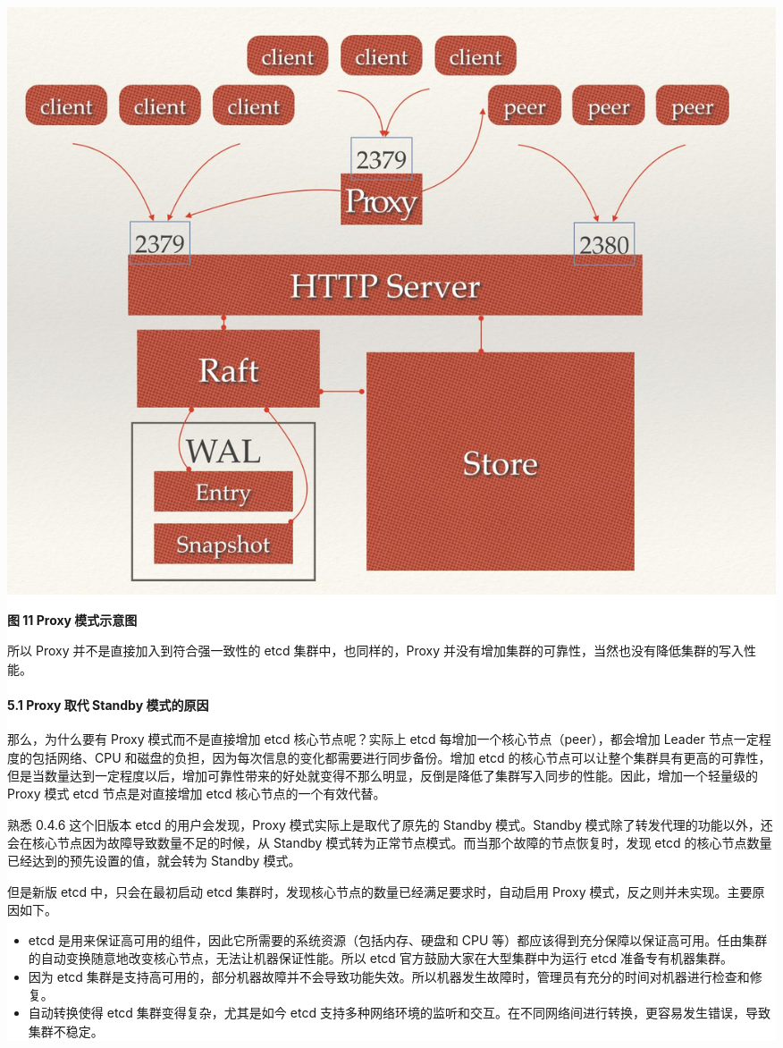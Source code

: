 ![](/img/etcd_intro/fd17db8d2165fb60009b77bd4810410f.jpg)

**图 11 Proxy 模式示意图**

所以 Proxy 并不是直接加入到符合强一致性的 etcd 集群中，也同样的，Proxy 并没有增加集群的可靠性，当然也没有降低集群的写入性能。

#### 5.1 Proxy 取代 Standby 模式的原因

那么，为什么要有 Proxy 模式而不是直接增加 etcd 核心节点呢？实际上 etcd 每增加一个核心节点（peer），都会增加 Leader 节点一定程度的包括网络、CPU 和磁盘的负担，因为每次信息的变化都需要进行同步备份。增加 etcd 的核心节点可以让整个集群具有更高的可靠性，但是当数量达到一定程度以后，增加可靠性带来的好处就变得不那么明显，反倒是降低了集群写入同步的性能。因此，增加一个轻量级的 Proxy 模式 etcd 节点是对直接增加 etcd 核心节点的一个有效代替。

熟悉 0.4.6 这个旧版本 etcd 的用户会发现，Proxy 模式实际上是取代了原先的 Standby 模式。Standby 模式除了转发代理的功能以外，还会在核心节点因为故障导致数量不足的时候，从 Standby 模式转为正常节点模式。而当那个故障的节点恢复时，发现 etcd 的核心节点数量已经达到的预先设置的值，就会转为 Standby 模式。

但是新版 etcd 中，只会在最初启动 etcd 集群时，发现核心节点的数量已经满足要求时，自动启用 Proxy 模式，反之则并未实现。主要原因如下。

*   etcd 是用来保证高可用的组件，因此它所需要的系统资源（包括内存、硬盘和 CPU 等）都应该得到充分保障以保证高可用。任由集群的自动变换随意地改变核心节点，无法让机器保证性能。所以 etcd 官方鼓励大家在大型集群中为运行 etcd 准备专有机器集群。
*   因为 etcd 集群是支持高可用的，部分机器故障并不会导致功能失效。所以机器发生故障时，管理员有充分的时间对机器进行检查和修复。
*   自动转换使得 etcd 集群变得复杂，尤其是如今 etcd 支持多种网络环境的监听和交互。在不同网络间进行转换，更容易发生错误，导致集群不稳定。
